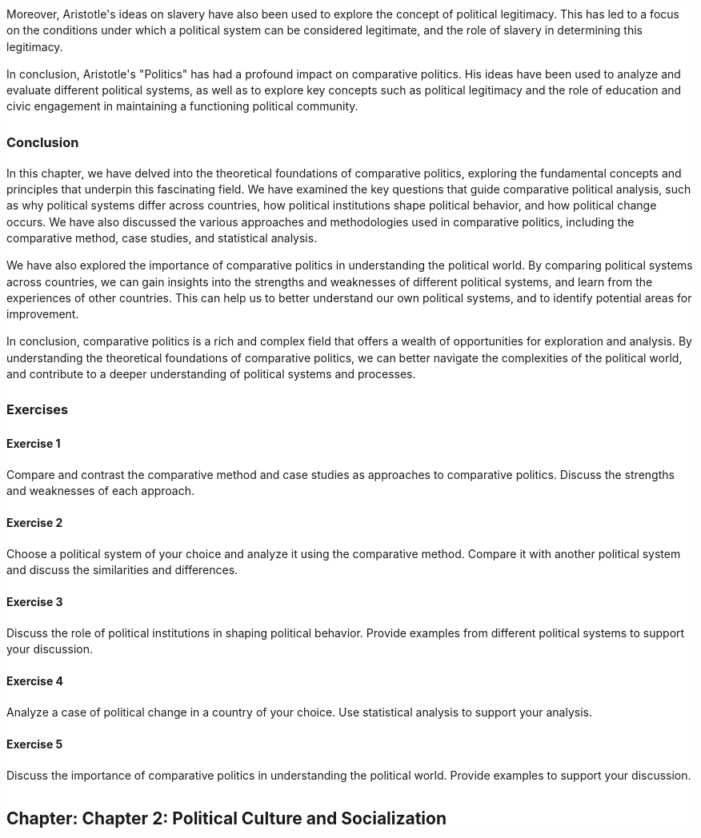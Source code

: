 Moreover, Aristotle's ideas on slavery have also been used to explore the concept of political legitimacy. This has led to a focus on the conditions under which a political system can be considered legitimate, and the role of slavery in determining this legitimacy.

In conclusion, Aristotle's "Politics" has had a profound impact on comparative politics. His ideas have been used to analyze and evaluate different political systems, as well as to explore key concepts such as political legitimacy and the role of education and civic engagement in maintaining a functioning political community.

### Conclusion

In this chapter, we have delved into the theoretical foundations of comparative politics, exploring the fundamental concepts and principles that underpin this fascinating field. We have examined the key questions that guide comparative political analysis, such as why political systems differ across countries, how political institutions shape political behavior, and how political change occurs. We have also discussed the various approaches and methodologies used in comparative politics, including the comparative method, case studies, and statistical analysis.

We have also explored the importance of comparative politics in understanding the political world. By comparing political systems across countries, we can gain insights into the strengths and weaknesses of different political systems, and learn from the experiences of other countries. This can help us to better understand our own political systems, and to identify potential areas for improvement.

In conclusion, comparative politics is a rich and complex field that offers a wealth of opportunities for exploration and analysis. By understanding the theoretical foundations of comparative politics, we can better navigate the complexities of the political world, and contribute to a deeper understanding of political systems and processes.

### Exercises

#### Exercise 1
Compare and contrast the comparative method and case studies as approaches to comparative politics. Discuss the strengths and weaknesses of each approach.

#### Exercise 2
Choose a political system of your choice and analyze it using the comparative method. Compare it with another political system and discuss the similarities and differences.

#### Exercise 3
Discuss the role of political institutions in shaping political behavior. Provide examples from different political systems to support your discussion.

#### Exercise 4
Analyze a case of political change in a country of your choice. Use statistical analysis to support your analysis.

#### Exercise 5
Discuss the importance of comparative politics in understanding the political world. Provide examples to support your discussion.

## Chapter: Chapter 2: Political Culture and Socialization
